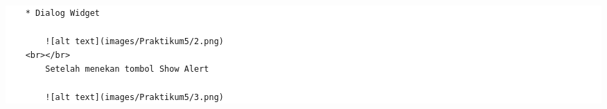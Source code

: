         * Dialog Widget

            ![alt text](images/Praktikum5/2.png)
        <br></br>
            Setelah menekan tombol Show Alert

            ![alt text](images/Praktikum5/3.png)
